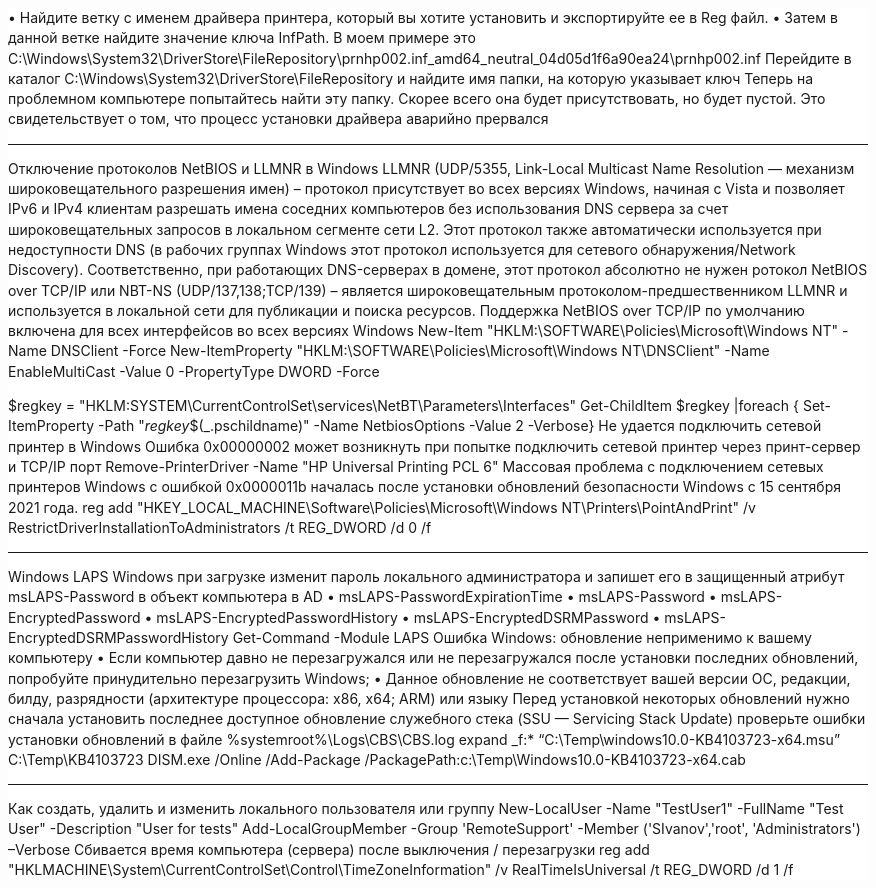 •	Найдите ветку с именем драйвера принтера, который вы хотите установить и экспортируйте ее в Reg файл.
•	Затем в данной ветке найдите значение ключа InfPath. В моем примере это C:\Windows\System32\DriverStore\FileRepository\prnhp002.inf_amd64_neutral_04d05d1f6a90ea24\prnhp002.inf
Перейдите в каталог C:\Windows\System32\DriverStore\FileRepository и найдите имя папки, на которую указывает ключ
Теперь на проблемном компьютере попытайтесь найти эту папку. Скорее всего она будет присутствовать, но будет пустой. Это свидетельствует о том, что процесс установки драйвера аварийно прервался
*******
Отключение протоколов NetBIOS и LLMNR в Windows
LLMNR (UDP/5355, Link-Local Multicast Name Resolution — механизм широковещательного разрешения имен) – протокол присутствует во всех версиях Windows, начиная с Vista и позволяет IPv6 и IPv4 клиентам разрешать имена соседних компьютеров без использования DNS сервера за счет широковещательных запросов в локальном сегменте сети L2. Этот протокол также автоматически используется при недоступности DNS (в рабочих группах Windows этот протокол используется для сетевого обнаружения/Network Discovery). Соответственно, при работающих DNS-серверах в домене, этот протокол абсолютно не нужен
ротокол NetBIOS over TCP/IP или NBT-NS (UDP/137,138;TCP/139) – является широковещательным протоколом-предшественником LLMNR и используется в локальной сети для публикации и поиска ресурсов. Поддержка NetBIOS over TCP/IP по умолчанию включена для всех интерфейсов во всех версиях Windows
New-Item  "HKLM:\SOFTWARE\Policies\Microsoft\Windows NT" -Name DNSClient  -Force
New-ItemProperty "HKLM:\SOFTWARE\Policies\Microsoft\Windows NT\DNSClient" -Name EnableMultiCast -Value 0 -PropertyType DWORD  -Force

$regkey = "HKLM:SYSTEM\CurrentControlSet\services\NetBT\Parameters\Interfaces"
Get-ChildItem $regkey |foreach { Set-ItemProperty -Path "$regkey\$($_.pschildname)" -Name NetbiosOptions -Value 2 -Verbose}
Не удается подключить сетевой принтер в Windows
Ошибка 0x00000002 может возникнуть при попытке подключить сетевой принтер через принт-сервер и TCP/IP порт
Remove-PrinterDriver -Name "HP Universal Printing PCL 6"
Массовая проблема с подключением сетевых принтеров Windows с ошибкой 0x0000011b началась после установки обновлений безопасности Windows с 15 сентября 2021 года.
reg add "HKEY_LOCAL_MACHINE\Software\Policies\Microsoft\Windows NT\Printers\PointAndPrint" /v RestrictDriverInstallationToAdministrators /t REG_DWORD /d 0 /f
*********
Windows LAPS
Windows при загрузке изменит пароль локального администратора и запишет его в защищенный атрибут msLAPS-Password в объект компьютера в AD
•	msLAPS-PasswordExpirationTime
•	msLAPS-Password
•	msLAPS-EncryptedPassword
•	msLAPS-EncryptedPasswordHistory
•	msLAPS-EncryptedDSRMPassword
•	msLAPS-EncryptedDSRMPasswordHistory
Get-Command -Module LAPS
Ошибка Windows: обновление неприменимо к вашему компьютеру
•	Если компьютер давно не перезагружался или не перезагружался после установки последних обновлений, попробуйте принудительно перезагрузить Windows;
•	Данное обновление не соответствует вашей версии ОС, редакции, билду, разрядности (архитектуре процессора: x86, x64; ARM) или языку
Перед установкой некоторых обновлений нужно сначала установить последнее доступное обновление служебного стека (SSU — Servicing Stack Update)
проверьте ошибки установки обновлений в файле %systemroot%\Logs\CBS\CBS.log
expand _f:* “C:\Temp\windows10.0-KB4103723-x64.msu” C:\Temp\KB4103723
DISM.exe /Online /Add-Package /PackagePath:c:\Temp\Windows10.0-KB4103723-x64.cab
*************
Как создать, удалить и изменить локального пользователя или группу
New-LocalUser -Name "TestUser1" -FullName "Test User" -Description "User for tests"
Add-LocalGroupMember -Group 'RemoteSupport' -Member ('SIvanov','root', 'Administrators') –Verbose
Сбивается время компьютера (сервера) после выключения / перезагрузки
reg add "HKLMACHINE\System\CurrentControlSet\Control\TimeZoneInformation" /v RealTimeIsUniversal /t REG_DWORD /d 1 /f